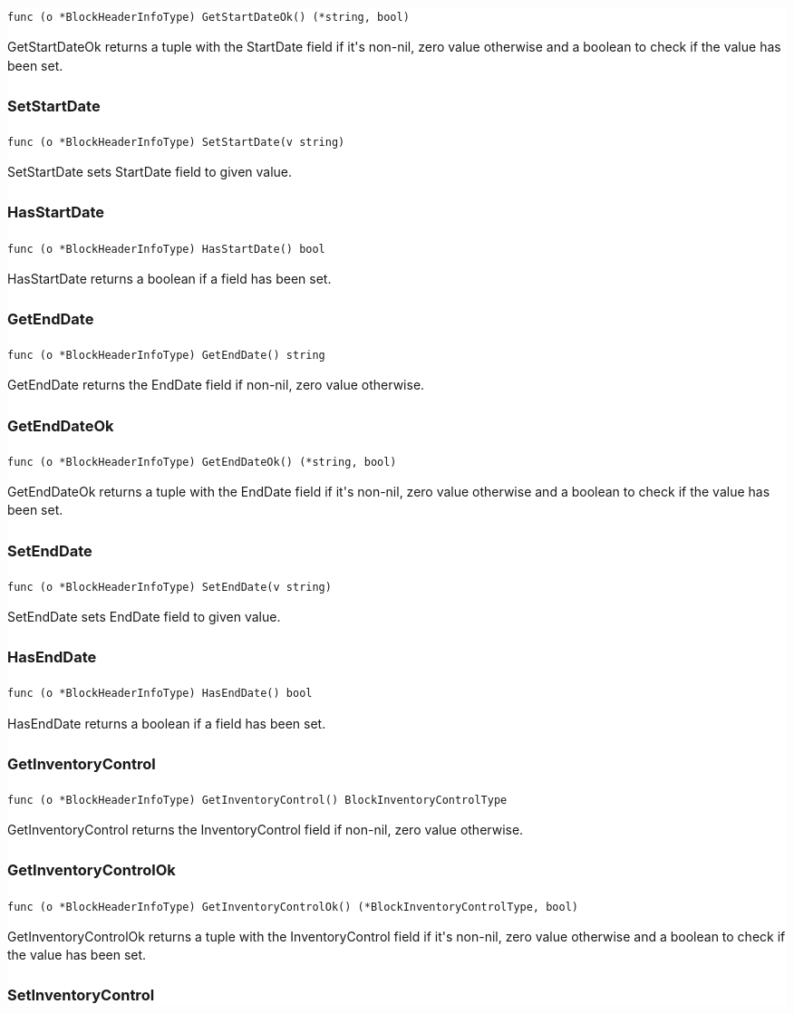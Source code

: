 `func (o *BlockHeaderInfoType) GetStartDateOk() (*string, bool)`

GetStartDateOk returns a tuple with the StartDate field if it's non-nil, zero value otherwise
and a boolean to check if the value has been set.

### SetStartDate

`func (o *BlockHeaderInfoType) SetStartDate(v string)`

SetStartDate sets StartDate field to given value.

### HasStartDate

`func (o *BlockHeaderInfoType) HasStartDate() bool`

HasStartDate returns a boolean if a field has been set.

### GetEndDate

`func (o *BlockHeaderInfoType) GetEndDate() string`

GetEndDate returns the EndDate field if non-nil, zero value otherwise.

### GetEndDateOk

`func (o *BlockHeaderInfoType) GetEndDateOk() (*string, bool)`

GetEndDateOk returns a tuple with the EndDate field if it's non-nil, zero value otherwise
and a boolean to check if the value has been set.

### SetEndDate

`func (o *BlockHeaderInfoType) SetEndDate(v string)`

SetEndDate sets EndDate field to given value.

### HasEndDate

`func (o *BlockHeaderInfoType) HasEndDate() bool`

HasEndDate returns a boolean if a field has been set.

### GetInventoryControl

`func (o *BlockHeaderInfoType) GetInventoryControl() BlockInventoryControlType`

GetInventoryControl returns the InventoryControl field if non-nil, zero value otherwise.

### GetInventoryControlOk

`func (o *BlockHeaderInfoType) GetInventoryControlOk() (*BlockInventoryControlType, bool)`

GetInventoryControlOk returns a tuple with the InventoryControl field if it's non-nil, zero value otherwise
and a boolean to check if the value has been set.

### SetInventoryControl
